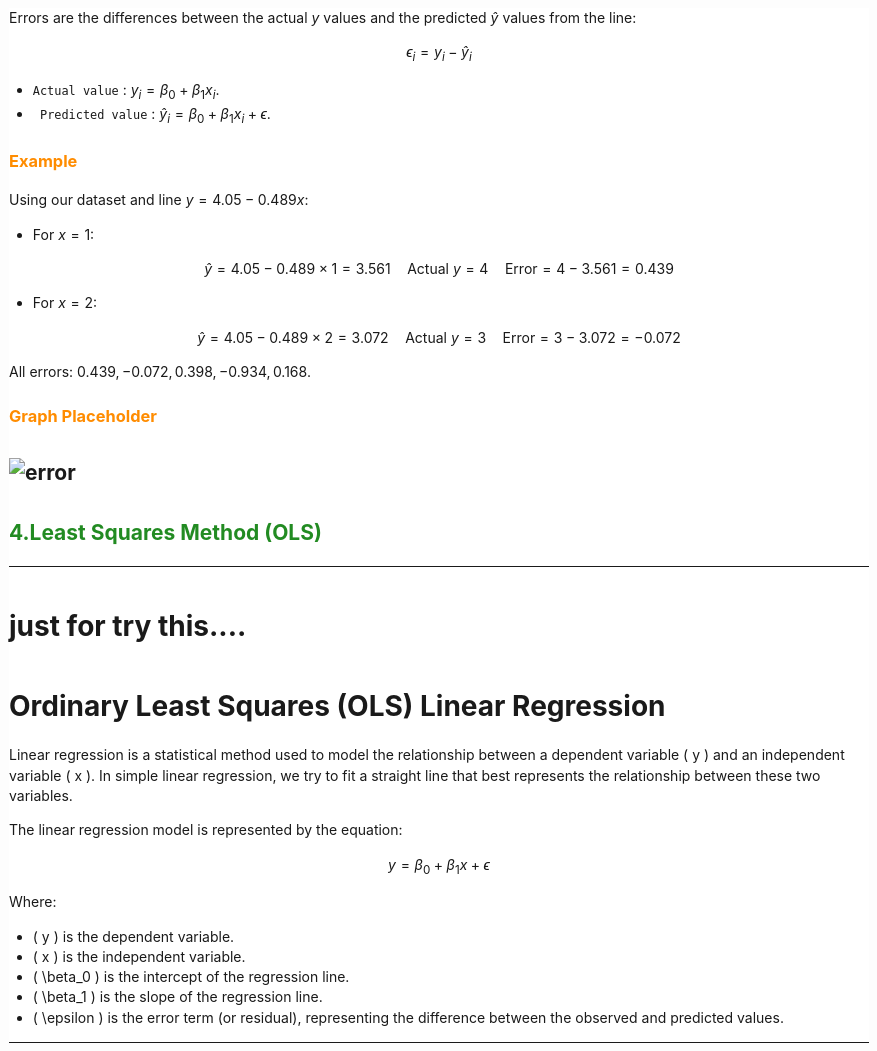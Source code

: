 Errors are the differences between the actual $y$ values and the predicted $\hat{y}$ values from the line:

$$ \epsilon_i = y_i - \hat{y}_i $$

- `Actual value` : $y_i = \beta_0 + \beta_1 x_i$.
- ` Predicted value` : $\hat{y}_i = \beta_0 + \beta_1 x_i + \epsilon$.

### <span style="color: #FF8C00;">Example</span>

Using our dataset and line $y = 4.05 - 0.489x$:

- For $x = 1$:

$$ \hat{y} = 4.05 - 0.489 \times 1 = 3.561 \quad \text{Actual } y = 4 \quad \text{Error} = 4 - 3.561 = 0.439 $$

- For $x = 2$:

$$ \hat{y} = 4.05 - 0.489 \times 2 = 3.072 \quad \text{Actual } y = 3 \quad \text{Error} = 3 - 3.072 = -0.072 $$

All errors: $0.439, -0.072, 0.398, -0.934, 0.168$.

### <span style="color: #FF8C00;">Graph Placeholder</span>

![error](https://i.imgur.com/zCY5Ekc.png)
---

## <span style="color: #228B22;">4.Least Squares Method (OLS)</span>
___

# just for try this....


# Ordinary Least Squares (OLS) Linear Regression

Linear regression is a statistical method used to model the relationship between a dependent variable \( y \) and an independent variable \( x \). In simple linear regression, we try to fit a straight line that best represents the relationship between these two variables.

The linear regression model is represented by the equation:

$$
y = \beta_0 + \beta_1 x + \epsilon
$$

Where:
- \( y \) is the dependent variable.
- \( x \) is the independent variable.
- \( \beta_0 \) is the intercept of the regression line.
- \( \beta_1 \) is the slope of the regression line.
- \( \epsilon \) is the error term (or residual), representing the difference between the observed and predicted values.

---